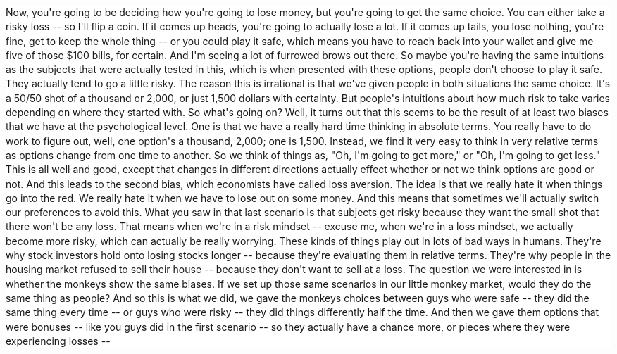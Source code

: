 Now, you&#39;re going to be deciding how you&#39;re going to lose money,
but you&#39;re going to get the same choice.
You can either take a risky loss --
so I&#39;ll flip a coin. If it comes up heads, you&#39;re going to actually lose a lot.
If it comes up tails, you lose nothing, you&#39;re fine, get to keep the whole thing --
or you could play it safe, which means you have to reach back into your wallet
and give me five of those $100 bills, for certain.
And I&#39;m seeing a lot of furrowed brows out there.
So maybe you&#39;re having the same intuitions
as the subjects that were actually tested in this,
which is when presented with these options,
people don&#39;t choose to play it safe.
They actually tend to go a little risky.
The reason this is irrational is that we&#39;ve given people in both situations
the same choice.
It&#39;s a 50/50 shot of a thousand or 2,000,
or just 1,500 dollars with certainty.
But people&#39;s intuitions about how much risk to take
varies depending on where they started with.
So what&#39;s going on?
Well, it turns out that this seems to be the result
of at least two biases that we have at the psychological level.
One is that we have a really hard time thinking in absolute terms.
You really have to do work to figure out,
well, one option&#39;s a thousand, 2,000;
one is 1,500.
Instead, we find it very easy to think in very relative terms
as options change from one time to another.
So we think of things as, &quot;Oh, I&#39;m going to get more,&quot; or &quot;Oh, I&#39;m going to get less.&quot;
This is all well and good, except that
changes in different directions
actually effect whether or not we think
options are good or not.
And this leads to the second bias,
which economists have called loss aversion.
The idea is that we really hate it when things go into the red.
We really hate it when we have to lose out on some money.
And this means that sometimes we&#39;ll actually
switch our preferences to avoid this.
What you saw in that last scenario is that
subjects get risky
because they want the small shot that there won&#39;t be any loss.
That means when we&#39;re in a risk mindset --
excuse me, when we&#39;re in a loss mindset,
we actually become more risky,
which can actually be really worrying.
These kinds of things play out in lots of bad ways in humans.
They&#39;re why stock investors hold onto losing stocks longer --
because they&#39;re evaluating them in relative terms.
They&#39;re why people in the housing market refused to sell their house --
because they don&#39;t want to sell at a loss.
The question we were interested in
is whether the monkeys show the same biases.
If we set up those same scenarios in our little monkey market,
would they do the same thing as people?
And so this is what we did, we gave the monkeys choices
between guys who were safe -- they did the same thing every time --
or guys who were risky --
they did things differently half the time.
And then we gave them options that were bonuses --
like you guys did in the first scenario --
so they actually have a chance more,
or pieces where they were experiencing losses --